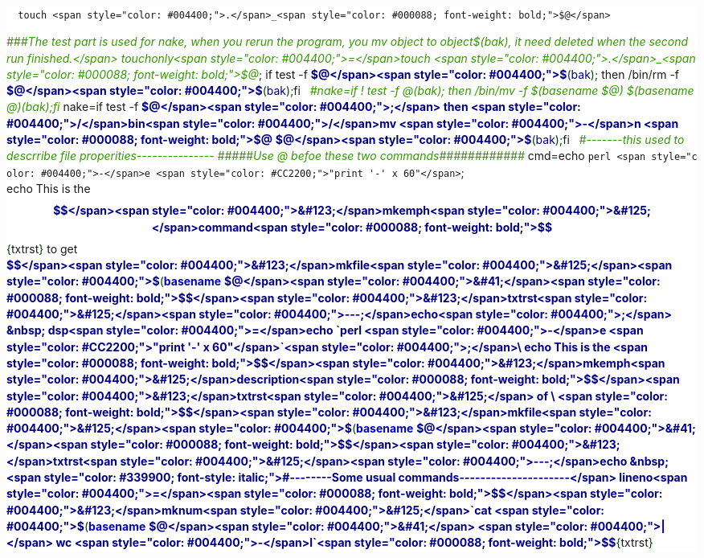 	  touch <span style="color: #004400;">.</span>_<span style="color: #000088; font-weight: bold;">$@</span>
<span style="color: #339900; font-style: italic;">###The test part is used for nake, when you rerun the program, you mv object to object$(bak), it need deleted when the second run finished.</span>
touchonly<span style="color: #004400;">=</span>touch <span style="color: #004400;">.</span>_<span style="color: #000088; font-weight: bold;">$@</span><span style="color: #004400;">;</span> if test <span style="color: #004400;">-</span>f <span style="color: #000088; font-weight: bold;">$@</span><span style="color: #004400;">$</span><span style="color: #004400;">&#40;</span><span style="color: #000088;">bak</span><span style="color: #004400;">&#41;</span><span style="color: #004400;">;</span> then <span style="color: #004400;">/</span>bin<span style="color: #004400;">/</span>rm <span style="color: #004400;">-</span>f <span style="color: #000088; font-weight: bold;">$@</span><span style="color: #004400;">$</span><span style="color: #004400;">&#40;</span><span style="color: #000088;">bak</span><span style="color: #004400;">&#41;</span><span style="color: #004400;">;</span>fi
&nbsp;
<span style="color: #339900; font-style: italic;">#nake=if ! test -f $@$(bak); then /bin/mv -f $(basename $@) $(basename $@)$(bak);fi</span>
nake<span style="color: #004400;">=</span>if test <span style="color: #004400;">-</span>f <span style="color: #000088; font-weight: bold;">$@</span><span style="color: #004400;">;</span> then <span style="color: #004400;">/</span>bin<span style="color: #004400;">/</span>mv <span style="color: #004400;">-</span>n <span style="color: #000088; font-weight: bold;">$@</span> <span style="color: #000088; font-weight: bold;">$@</span><span style="color: #004400;">$</span><span style="color: #004400;">&#40;</span><span style="color: #000088;">bak</span><span style="color: #004400;">&#41;</span><span style="color: #004400;">;</span>fi
&nbsp;
<span style="color: #339900; font-style: italic;">#-------this used to descrribe file properities---------------</span>
<span style="color: #339900; font-style: italic;">#####Use @ befoe these two commands############</span>
cmd<span style="color: #004400;">=</span>echo `perl <span style="color: #004400;">-</span>e <span style="color: #CC2200;">"print '-' x 60"</span>`<span style="color: #004400;">;</span>\
	echo This is the <span style="color: #000088; font-weight: bold;">$$</span><span style="color: #004400;">&#123;</span>mkemph<span style="color: #004400;">&#125;</span>command<span style="color: #000088; font-weight: bold;">$$</span><span style="color: #004400;">&#123;</span>txtrst<span style="color: #004400;">&#125;</span> to get \
	<span style="color: #000088; font-weight: bold;">$$</span><span style="color: #004400;">&#123;</span>mkfile<span style="color: #004400;">&#125;</span><span style="color: #004400;">$</span><span style="color: #004400;">&#40;</span><span style="color: #0000CC; font-weight: bold;">basename</span> <span style="color: #000088; font-weight: bold;">$@</span><span style="color: #004400;">&#41;</span><span style="color: #000088; font-weight: bold;">$$</span><span style="color: #004400;">&#123;</span>txtrst<span style="color: #004400;">&#125;</span><span style="color: #004400;">---;</span>echo<span style="color: #004400;">;</span>
&nbsp;
dsp<span style="color: #004400;">=</span>echo `perl <span style="color: #004400;">-</span>e <span style="color: #CC2200;">"print '-' x 60"</span>`<span style="color: #004400;">;</span>\
	echo This is the <span style="color: #000088; font-weight: bold;">$$</span><span style="color: #004400;">&#123;</span>mkemph<span style="color: #004400;">&#125;</span>description<span style="color: #000088; font-weight: bold;">$$</span><span style="color: #004400;">&#123;</span>txtrst<span style="color: #004400;">&#125;</span> of \
	<span style="color: #000088; font-weight: bold;">$$</span><span style="color: #004400;">&#123;</span>mkfile<span style="color: #004400;">&#125;</span><span style="color: #004400;">$</span><span style="color: #004400;">&#40;</span><span style="color: #0000CC; font-weight: bold;">basename</span> <span style="color: #000088; font-weight: bold;">$@</span><span style="color: #004400;">&#41;</span><span style="color: #000088; font-weight: bold;">$$</span><span style="color: #004400;">&#123;</span>txtrst<span style="color: #004400;">&#125;</span><span style="color: #004400;">---;</span>echo
&nbsp;
<span style="color: #339900; font-style: italic;">#--------Some usual commands---------------------</span>
lineno<span style="color: #004400;">=</span><span style="color: #000088; font-weight: bold;">$$</span><span style="color: #004400;">&#123;</span>mknum<span style="color: #004400;">&#125;</span>`cat <span style="color: #004400;">$</span><span style="color: #004400;">&#40;</span><span style="color: #0000CC; font-weight: bold;">basename</span> <span style="color: #000088; font-weight: bold;">$@</span><span style="color: #004400;">&#41;</span> <span style="color: #004400;">|</span> wc <span style="color: #004400;">-</span>l`<span style="color: #000088; font-weight: bold;">$$</span><span style="color: #004400;">&#123;</span>txtrst<span style="color: #004400;">&#125;</span>